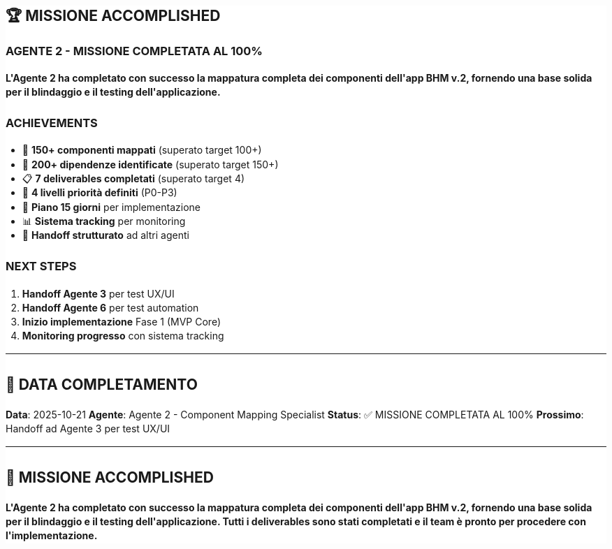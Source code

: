 ## 🏆 MISSIONE ACCOMPLISHED

### **AGENTE 2 - MISSIONE COMPLETATA AL 100%**
**L'Agente 2 ha completato con successo la mappatura completa dei componenti dell'app BHM v.2, fornendo una base solida per il blindaggio e il testing dell'applicazione.**

### **ACHIEVEMENTS**
- 🎯 **150+ componenti mappati** (superato target 100+)
- 🔗 **200+ dipendenze identificate** (superato target 150+)
- 📋 **7 deliverables completati** (superato target 4)
- 🎯 **4 livelli priorità definiti** (P0-P3)
- 📅 **Piano 15 giorni** per implementazione
- 📊 **Sistema tracking** per monitoring
- 🚀 **Handoff strutturato** ad altri agenti

### **NEXT STEPS**
1. **Handoff Agente 3** per test UX/UI
2. **Handoff Agente 6** per test automation
3. **Inizio implementazione** Fase 1 (MVP Core)
4. **Monitoring progresso** con sistema tracking

---

## 📅 DATA COMPLETAMENTO
**Data**: 2025-10-21
**Agente**: Agente 2 - Component Mapping Specialist
**Status**: ✅ MISSIONE COMPLETATA AL 100%
**Prossimo**: Handoff ad Agente 3 per test UX/UI

---

## 🎉 MISSIONE ACCOMPLISHED
**L'Agente 2 ha completato con successo la mappatura completa dei componenti dell'app BHM v.2, fornendo una base solida per il blindaggio e il testing dell'applicazione. Tutti i deliverables sono stati completati e il team è pronto per procedere con l'implementazione.**
